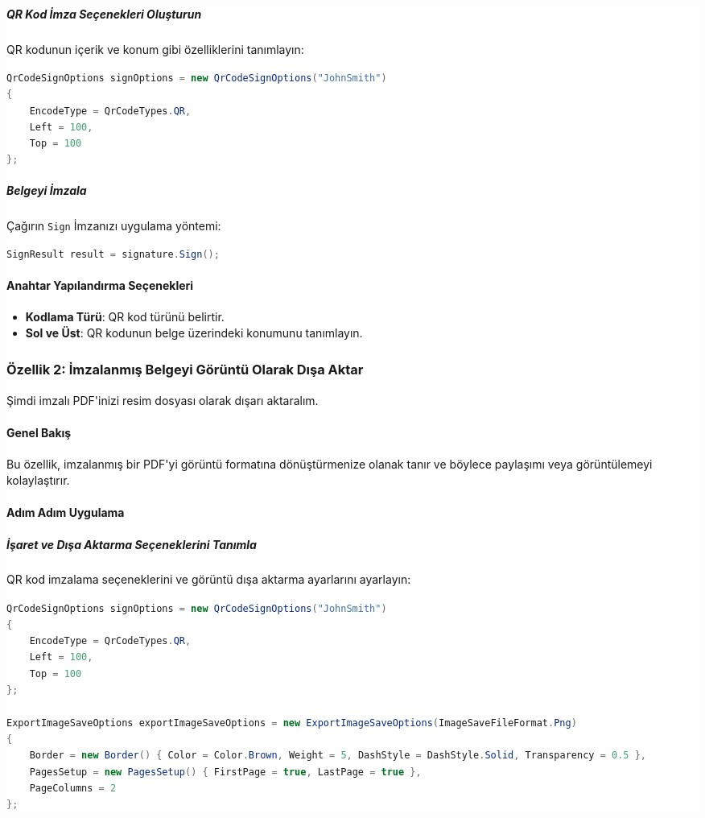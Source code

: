 ##### QR Kod İmza Seçenekleri Oluşturun

QR kodunun içerik ve konum gibi özelliklerini tanımlayın:

```csharp
QrCodeSignOptions signOptions = new QrCodeSignOptions("JohnSmith")
{
    EncodeType = QrCodeTypes.QR,
    Left = 100,
    Top = 100
};
```

##### Belgeyi İmzala

Çağırın `Sign` İmzanızı uygulama yöntemi:

```csharp
SignResult result = signature.Sign();
```

#### Anahtar Yapılandırma Seçenekleri

- **Kodlama Türü**: QR kod türünü belirtir.
- **Sol ve Üst**: QR kodunun belge üzerindeki konumunu tanımlayın.

### Özellik 2: İmzalanmış Belgeyi Görüntü Olarak Dışa Aktar

Şimdi imzalı PDF'inizi resim dosyası olarak dışarı aktaralım.

#### Genel Bakış

Bu özellik, imzalanmış bir PDF'yi görüntü formatına dönüştürmenize olanak tanır ve böylece paylaşımı veya görüntülemeyi kolaylaştırır.

#### Adım Adım Uygulama

##### İşaret ve Dışa Aktarma Seçeneklerini Tanımla

QR kod imzalama seçeneklerini ve görüntü dışa aktarma ayarlarını ayarlayın:

```csharp
QrCodeSignOptions signOptions = new QrCodeSignOptions("JohnSmith")
{
    EncodeType = QrCodeTypes.QR,
    Left = 100,
    Top = 100
};

ExportImageSaveOptions exportImageSaveOptions = new ExportImageSaveOptions(ImageSaveFileFormat.Png)
{
    Border = new Border() { Color = Color.Brown, Weight = 5, DashStyle = DashStyle.Solid, Transparency = 0.5 },
    PagesSetup = new PagesSetup() { FirstPage = true, LastPage = true },
    PageColumns = 2
};
```
